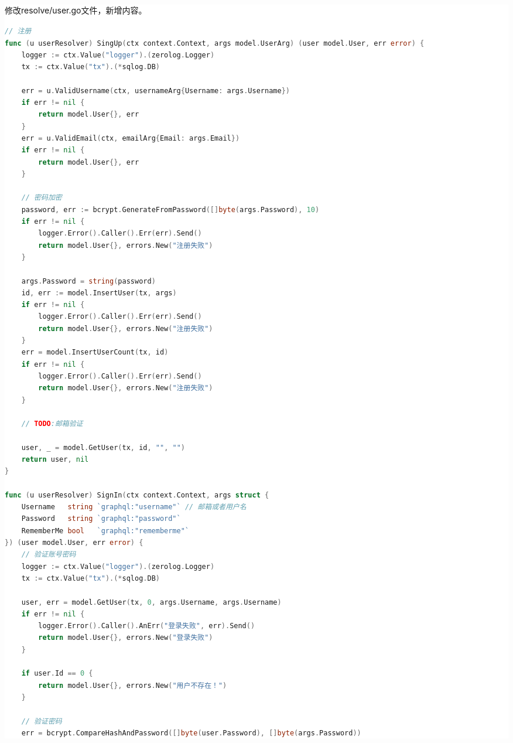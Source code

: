 修改resolve/user.go文件，新增内容。

```go
// 注册
func (u userResolver) SingUp(ctx context.Context, args model.UserArg) (user model.User, err error) {
	logger := ctx.Value("logger").(zerolog.Logger)
	tx := ctx.Value("tx").(*sqlog.DB)

	err = u.ValidUsername(ctx, usernameArg{Username: args.Username})
	if err != nil {
		return model.User{}, err
	}
	err = u.ValidEmail(ctx, emailArg{Email: args.Email})
	if err != nil {
		return model.User{}, err
	}

	// 密码加密
	password, err := bcrypt.GenerateFromPassword([]byte(args.Password), 10)
	if err != nil {
		logger.Error().Caller().Err(err).Send()
		return model.User{}, errors.New("注册失败")
	}

	args.Password = string(password)
	id, err := model.InsertUser(tx, args)
	if err != nil {
		logger.Error().Caller().Err(err).Send()
		return model.User{}, errors.New("注册失败")
	}
	err = model.InsertUserCount(tx, id)
	if err != nil {
		logger.Error().Caller().Err(err).Send()
		return model.User{}, errors.New("注册失败")
	}

	// TODO:邮箱验证

	user, _ = model.GetUser(tx, id, "", "")
	return user, nil
}

func (u userResolver) SignIn(ctx context.Context, args struct {
	Username   string `graphql:"username"` // 邮箱或者用户名
	Password   string `graphql:"password"`
	RememberMe bool   `graphql:"rememberme"`
}) (user model.User, err error) {
	// 验证账号密码
	logger := ctx.Value("logger").(zerolog.Logger)
	tx := ctx.Value("tx").(*sqlog.DB)

	user, err = model.GetUser(tx, 0, args.Username, args.Username)
	if err != nil {
		logger.Error().Caller().AnErr("登录失败", err).Send()
		return model.User{}, errors.New("登录失败")
	}

	if user.Id == 0 {
		return model.User{}, errors.New("用户不存在！")
	}

	// 验证密码
	err = bcrypt.CompareHashAndPassword([]byte(user.Password), []byte(args.Password))
```